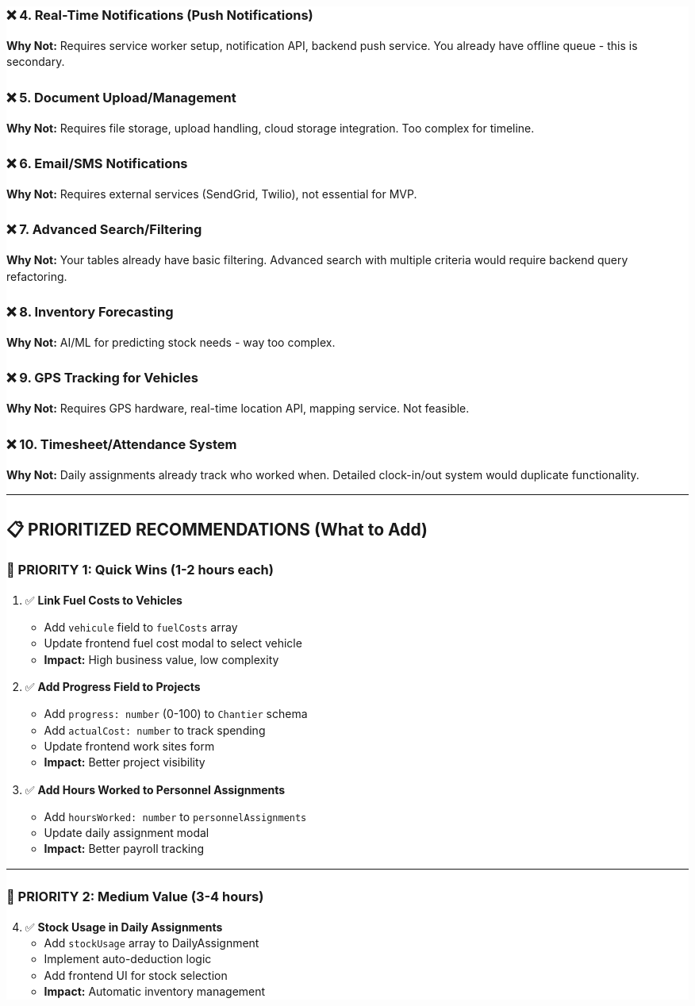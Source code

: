 ### ❌ 4. Real-Time Notifications (Push Notifications)
**Why Not:** Requires service worker setup, notification API, backend push service. You already have offline queue - this is secondary.

### ❌ 5. Document Upload/Management
**Why Not:** Requires file storage, upload handling, cloud storage integration. Too complex for timeline.

### ❌ 6. Email/SMS Notifications
**Why Not:** Requires external services (SendGrid, Twilio), not essential for MVP.

### ❌ 7. Advanced Search/Filtering
**Why Not:** Your tables already have basic filtering. Advanced search with multiple criteria would require backend query refactoring.

### ❌ 8. Inventory Forecasting
**Why Not:** AI/ML for predicting stock needs - way too complex.

### ❌ 9. GPS Tracking for Vehicles
**Why Not:** Requires GPS hardware, real-time location API, mapping service. Not feasible.

### ❌ 10. Timesheet/Attendance System
**Why Not:** Daily assignments already track who worked when. Detailed clock-in/out system would duplicate functionality.

---

## 📋 PRIORITIZED RECOMMENDATIONS (What to Add)

### 🥇 PRIORITY 1: Quick Wins (1-2 hours each)
1. ✅ **Link Fuel Costs to Vehicles**
   - Add `vehicule` field to `fuelCosts` array
   - Update frontend fuel cost modal to select vehicle
   - **Impact:** High business value, low complexity

2. ✅ **Add Progress Field to Projects**
   - Add `progress: number` (0-100) to `Chantier` schema
   - Add `actualCost: number` to track spending
   - Update frontend work sites form
   - **Impact:** Better project visibility

3. ✅ **Add Hours Worked to Personnel Assignments**
   - Add `hoursWorked: number` to `personnelAssignments`
   - Update daily assignment modal
   - **Impact:** Better payroll tracking

---

### 🥈 PRIORITY 2: Medium Value (3-4 hours)
4. ✅ **Stock Usage in Daily Assignments**
   - Add `stockUsage` array to DailyAssignment
   - Implement auto-deduction logic
   - Add frontend UI for stock selection
   - **Impact:** Automatic inventory management
